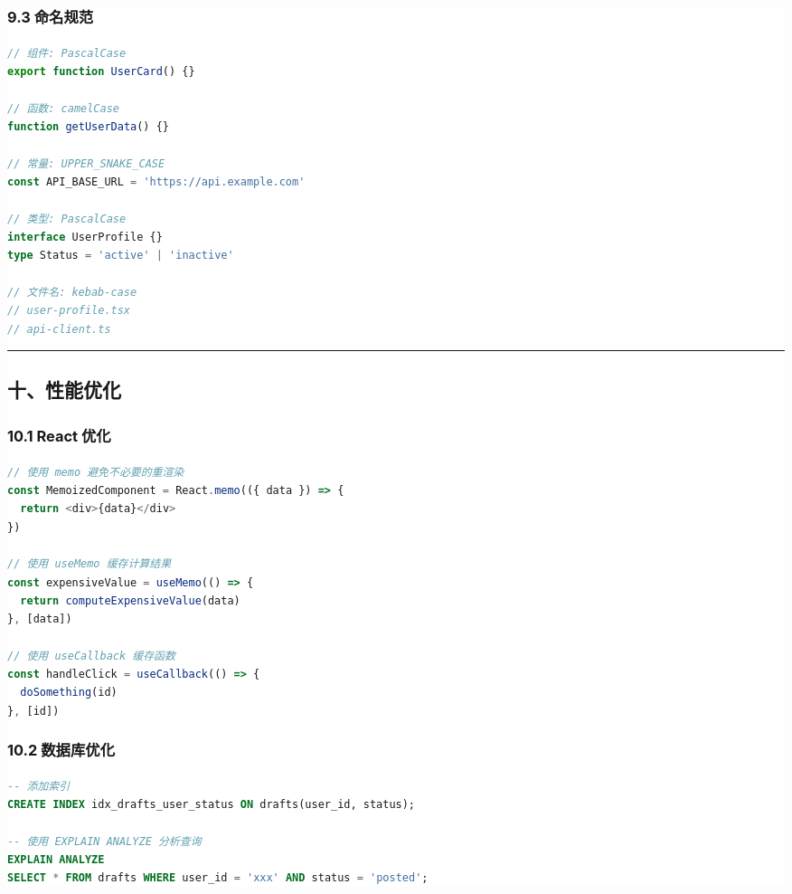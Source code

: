 ### 9.3 命名规范

```typescript
// 组件: PascalCase
export function UserCard() {}

// 函数: camelCase
function getUserData() {}

// 常量: UPPER_SNAKE_CASE
const API_BASE_URL = 'https://api.example.com'

// 类型: PascalCase
interface UserProfile {}
type Status = 'active' | 'inactive'

// 文件名: kebab-case
// user-profile.tsx
// api-client.ts
```

---

## 十、性能优化

### 10.1 React 优化

```typescript
// 使用 memo 避免不必要的重渲染
const MemoizedComponent = React.memo(({ data }) => {
  return <div>{data}</div>
})

// 使用 useMemo 缓存计算结果
const expensiveValue = useMemo(() => {
  return computeExpensiveValue(data)
}, [data])

// 使用 useCallback 缓存函数
const handleClick = useCallback(() => {
  doSomething(id)
}, [id])
```

### 10.2 数据库优化

```sql
-- 添加索引
CREATE INDEX idx_drafts_user_status ON drafts(user_id, status);

-- 使用 EXPLAIN ANALYZE 分析查询
EXPLAIN ANALYZE
SELECT * FROM drafts WHERE user_id = 'xxx' AND status = 'posted';
```
